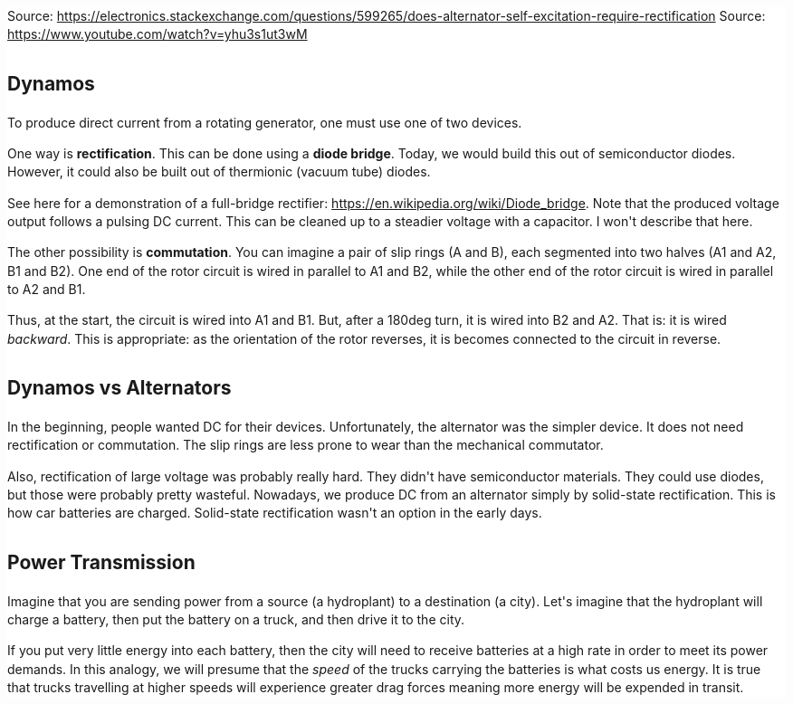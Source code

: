 Source: https://electronics.stackexchange.com/questions/599265/does-alternator-self-excitation-require-rectification
Source: https://www.youtube.com/watch?v=yhu3s1ut3wM

## Dynamos

To produce direct current from a rotating generator, one must use one of
two devices.

One way is **rectification**. This can be done using a **diode bridge**.
Today, we would build this out of semiconductor diodes. However, it
could also be built out of thermionic (vacuum tube) diodes.

See here for a demonstration of a full-bridge rectifier:
https://en.wikipedia.org/wiki/Diode_bridge. Note that the produced
voltage output follows a pulsing DC current. This can be cleaned up to a
steadier voltage with a capacitor. I won't describe that here.

The other possibility is **commutation**. You can imagine a pair of slip
rings (A and B), each segmented into two halves (A1 and A2, B1 and B2).
One end of the rotor circuit is wired in parallel to A1 and B2, while
the other end of the rotor circuit is wired in parallel to A2 and B1.

Thus, at the start, the circuit is wired into A1 and B1. But, after a
180deg turn, it is wired into B2 and A2. That is: it is wired
_backward_. This is appropriate: as the orientation of the rotor
reverses, it is becomes connected to the circuit in reverse.

## Dynamos vs Alternators

In the beginning, people wanted DC for their devices. Unfortunately, the
alternator was the simpler device. It does not need rectification or
commutation. The slip rings are less prone to wear than the mechanical
commutator.

Also, rectification of large voltage was probably really hard. They
didn't have semiconductor materials. They could use diodes, but those
were probably pretty wasteful. Nowadays, we produce DC from an
alternator simply by solid-state rectification. This is how car
batteries are charged. Solid-state rectification wasn't an option in the
early days.

## Power Transmission

Imagine that you are sending power from a source (a hydroplant) to a
destination (a city). Let's imagine that the hydroplant will charge a
battery, then put the battery on a truck, and then drive it to the city.

If you put very little energy into each battery, then the city will need
to receive batteries at a high rate in order to meet its power demands.
In this analogy, we will presume that the _speed_ of the trucks carrying
the batteries is what costs us energy. It is true that trucks travelling
at higher speeds will experience greater drag forces meaning more energy
will be expended in transit.
